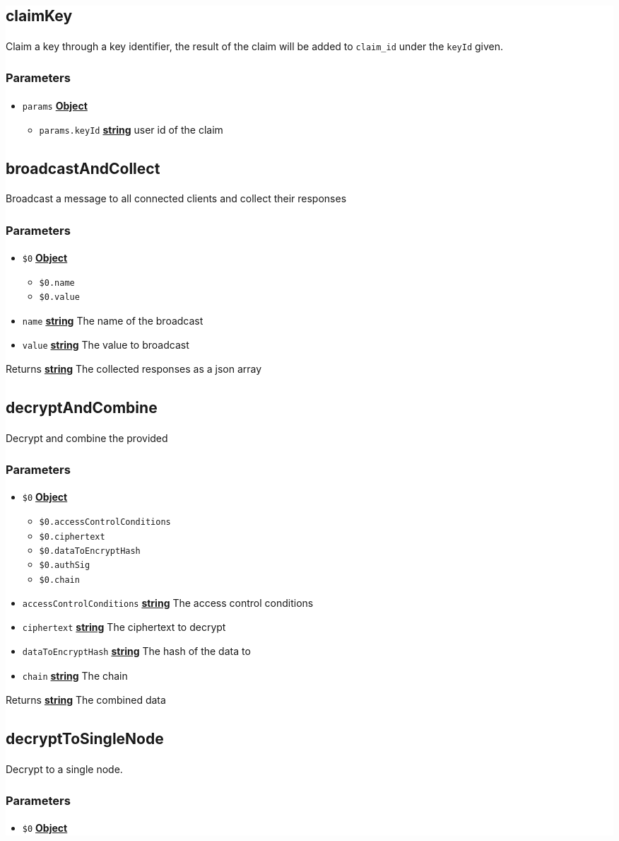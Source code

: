 ## claimKey

Claim a key through a key identifier, the result of the claim will be added to `claim_id`
under the `keyId` given.

### Parameters

*   `params` **[Object][56]**&#x20;

    *   `params.keyId` **[string][58]** user id of the claim

## broadcastAndCollect

Broadcast a message to all connected clients and collect their responses

### Parameters

*   `$0` **[Object][56]**&#x20;

    *   `$0.name` &#x20;
    *   `$0.value` &#x20;
*   `name` **[string][58]** The name of the broadcast
*   `value` **[string][58]** The value to broadcast

Returns **[string][58]** The collected responses as a json array

## decryptAndCombine

Decrypt and combine the provided

### Parameters

*   `$0` **[Object][56]**&#x20;

    *   `$0.accessControlConditions` &#x20;
    *   `$0.ciphertext` &#x20;
    *   `$0.dataToEncryptHash` &#x20;
    *   `$0.authSig` &#x20;
    *   `$0.chain` &#x20;
*   `accessControlConditions` **[string][58]** The access control conditions
*   `ciphertext` **[string][58]** The ciphertext to decrypt
*   `dataToEncryptHash` **[string][58]** The hash of the data to <encrypt />
*   `chain` **[string][58]** The chain

Returns **[string][58]** The combined data

## decryptToSingleNode

Decrypt to a single node.

### Parameters

*   `$0` **[Object][56]**&#x20;


[1]: #welcome
[2]: #signing
[3]: #signecdsa
[4]: #parameters
[5]: #ethpersonalsignmessageecdsa
[6]: #parameters-1
[7]: #checking-permissions
[8]: #ispermittedaction
[9]: #parameters-2
[10]: #ispermittedaddress
[11]: #parameters-3
[12]: #ispermittedauthmethod
[13]: #parameters-4
[14]: #getpermittedactions
[15]: #parameters-5
[16]: #getpermittedaddresses
[17]: #parameters-6
[18]: #getpermittedauthmethods
[19]: #parameters-7
[20]: #utilities
[21]: #checkconditions
[22]: #parameters-8
[23]: #setresponse
[24]: #parameters-9
[25]: #call
[26]: #parameters-10
[27]: #pubkeytotokenid
[28]: #parameters-11
[29]: #uint8arraytostring
[30]: #parameters-12
[31]: #uint8arrayfromstring
[32]: #parameters-13
[33]: #getpermittedauthmethodscopes
[34]: #parameters-14
[35]: #getlatestnonce
[36]: #parameters-15
[37]: #callcontract
[38]: #parameters-16
[39]: #claimkey
[40]: #parameters-17
[41]: #broadcastandcollect
[42]: #parameters-18
[43]: #decryptandcombine
[44]: #parameters-19
[45]: #decrypttosinglenode
[46]: #parameters-20
[47]: #signandcombineecdsa
[48]: #parameters-21
[49]: #runonce
[50]: #parameters-22
[51]: #getrpcurl
[52]: #parameters-23
[53]: #encrypt
[54]: #parameters-24
[55]: https://developer.litprotocol.com/
[56]: https://developer.mozilla.org/docs/Web/JavaScript/Reference/Global_Objects/Object
[57]: https://developer.mozilla.org/docs/Web/JavaScript/Reference/Global_Objects/Uint8Array
[58]: https://developer.mozilla.org/docs/Web/JavaScript/Reference/Global_Objects/String
[59]: https://developer.mozilla.org/docs/Web/JavaScript/Reference/Global_Objects/Promise
[60]: https://developer.mozilla.org/docs/Web/JavaScript/Reference/Global_Objects/Boolean
[61]: https://developer.mozilla.org/docs/Web/JavaScript/Reference/Global_Objects/Number
[62]: https://github.com/LIT-Protocol/LitNodeContracts/blob/main/contracts/PKPPermissions.sol#L25
[63]: https://developer.mozilla.org/docs/Web/JavaScript/Reference/Global_Objects/Array
[64]: https://developer.litprotocol.com
[65]: https://www.npmjs.com/package/uint8arrays#tostringarray-encoding--utf8
[66]: https://www.npmjs.com/package/uint8arrays#fromstringstring-encoding--utf8
